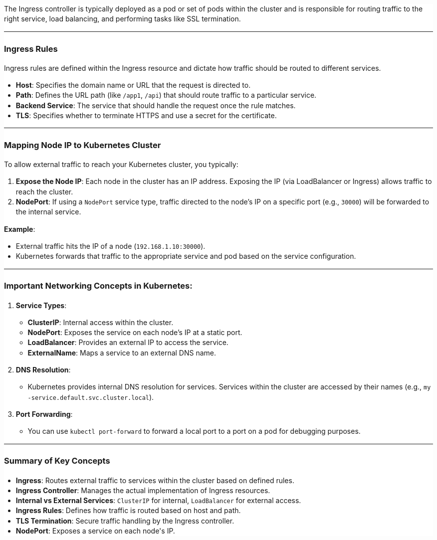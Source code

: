The Ingress controller is typically deployed as a pod or set of pods within the cluster and is responsible for routing traffic to the right service, load balancing, and performing tasks like SSL termination.

---

### **Ingress Rules**

Ingress rules are defined within the Ingress resource and dictate how traffic should be routed to different services.

- **Host**: Specifies the domain name or URL that the request is directed to.
- **Path**: Defines the URL path (like `/app1`, `/api`) that should route traffic to a particular service.
- **Backend Service**: The service that should handle the request once the rule matches.
- **TLS**: Specifies whether to terminate HTTPS and use a secret for the certificate.

---

### **Mapping Node IP to Kubernetes Cluster**

To allow external traffic to reach your Kubernetes cluster, you typically:
1. **Expose the Node IP**: Each node in the cluster has an IP address. Exposing the IP (via LoadBalancer or Ingress) allows traffic to reach the cluster.
2. **NodePort**: If using a `NodePort` service type, traffic directed to the node’s IP on a specific port (e.g., `30000`) will be forwarded to the internal service.

**Example**:
- External traffic hits the IP of a node (`192.168.1.10:30000`).
- Kubernetes forwards that traffic to the appropriate service and pod based on the service configuration.

---

### **Important Networking Concepts in Kubernetes**:

1. **Service Types**:
   - **ClusterIP**: Internal access within the cluster.
   - **NodePort**: Exposes the service on each node’s IP at a static port.
   - **LoadBalancer**: Provides an external IP to access the service.
   - **ExternalName**: Maps a service to an external DNS name.

2. **DNS Resolution**:
   - Kubernetes provides internal DNS resolution for services. Services within the cluster are accessed by their names (e.g., `my-service.default.svc.cluster.local`).

3. **Port Forwarding**:
   - You can use `kubectl port-forward` to forward a local port to a port on a pod for debugging purposes.

---

### **Summary of Key Concepts**

- **Ingress**: Routes external traffic to services within the cluster based on defined rules.
- **Ingress Controller**: Manages the actual implementation of Ingress resources.
- **Internal vs External Services**: `ClusterIP` for internal, `LoadBalancer` for external access.
- **Ingress Rules**: Defines how traffic is routed based on host and path.
- **TLS Termination**: Secure traffic handling by the Ingress controller.
- **NodePort**: Exposes a service on each node's IP.
